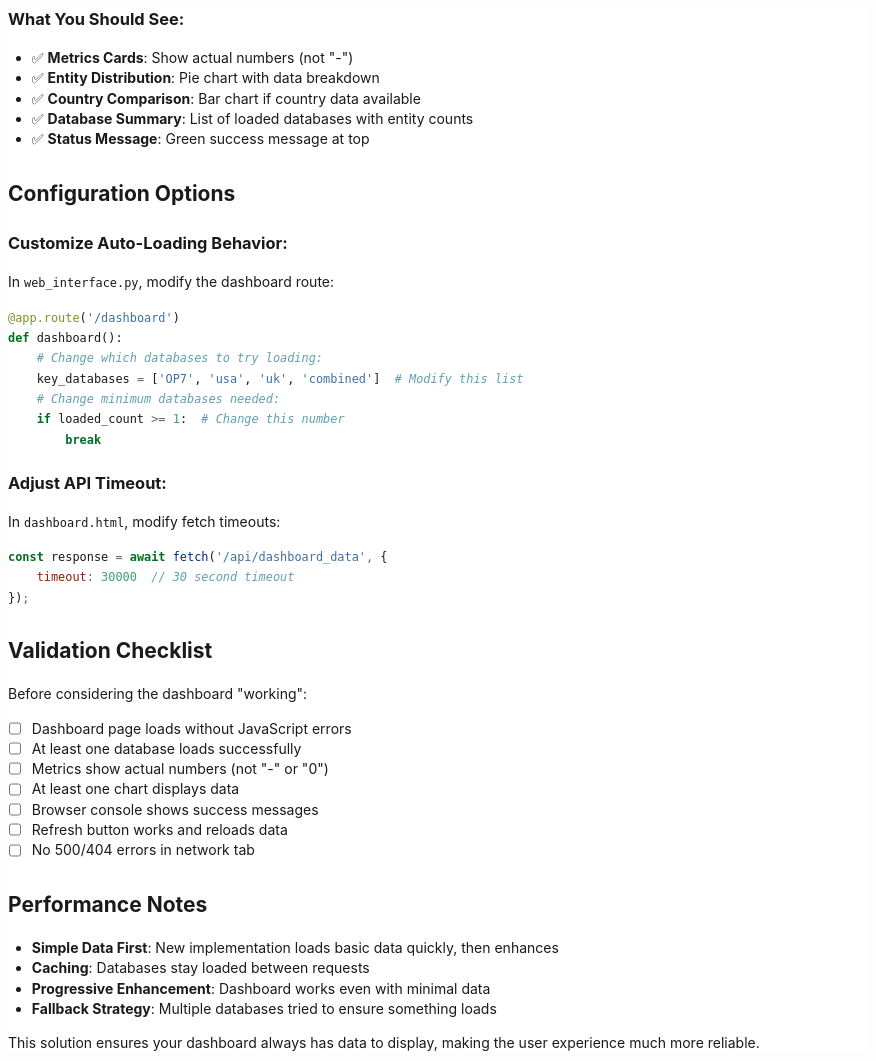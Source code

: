 ### What You Should See:
- ✅ **Metrics Cards**: Show actual numbers (not "-")
- ✅ **Entity Distribution**: Pie chart with data breakdown  
- ✅ **Country Comparison**: Bar chart if country data available
- ✅ **Database Summary**: List of loaded databases with entity counts
- ✅ **Status Message**: Green success message at top

## Configuration Options

### Customize Auto-Loading Behavior:
In `web_interface.py`, modify the dashboard route:
```python
@app.route('/dashboard')
def dashboard():
    # Change which databases to try loading:
    key_databases = ['OP7', 'usa', 'uk', 'combined']  # Modify this list
    # Change minimum databases needed:
    if loaded_count >= 1:  # Change this number
        break
```

### Adjust API Timeout:
In `dashboard.html`, modify fetch timeouts:
```javascript  
const response = await fetch('/api/dashboard_data', {
    timeout: 30000  // 30 second timeout
});
```

## Validation Checklist

Before considering the dashboard "working":
- [ ] Dashboard page loads without JavaScript errors
- [ ] At least one database loads successfully  
- [ ] Metrics show actual numbers (not "-" or "0")
- [ ] At least one chart displays data
- [ ] Browser console shows success messages
- [ ] Refresh button works and reloads data
- [ ] No 500/404 errors in network tab

## Performance Notes

- **Simple Data First**: New implementation loads basic data quickly, then enhances
- **Caching**: Databases stay loaded between requests  
- **Progressive Enhancement**: Dashboard works even with minimal data
- **Fallback Strategy**: Multiple databases tried to ensure something loads

This solution ensures your dashboard always has data to display, making the user experience much more reliable.